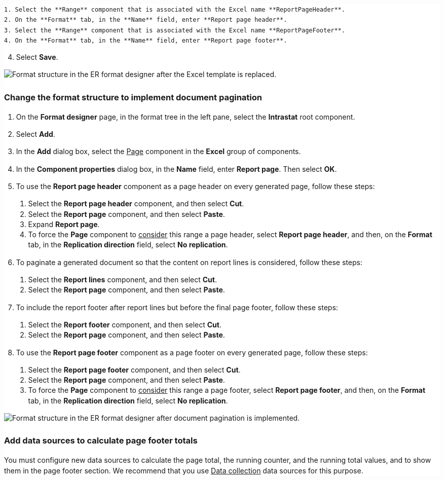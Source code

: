     1. Select the **Range** component that is associated with the Excel name **ReportPageHeader**.
    2. On the **Format** tab, in the **Name** field, enter **Report page header**.
    3. Select the **Range** component that is associated with the Excel name **ReportPageFooter**.
    4. On the **Format** tab, in the **Name** field, enter **Report page footer**.

4. Select **Save**.

![Format structure in the ER format designer after the Excel template is replaced.](./media/er-paginate-excel-reports-format2.png)

### Change the format structure to implement document pagination

1. On the **Format designer** page, in the format tree in the left pane, select the **Intrastat** root component.
2. Select **Add**.
3. In the **Add** dialog box, select the [Page](er-fillable-excel.md#page-component) component in the **Excel** group of components.
4. In the **Component properties** dialog box, in the **Name** field, enter **Report page**. Then select **OK**.
5. To use the **Report page header** component as a page header on every generated page, follow these steps:

    1. Select the **Report page header** component, and then select **Cut**.
    2. Select the **Report page** component, and then select **Paste**.
    3. Expand **Report page**.
    4. To force the **Page** component to [consider](er-fillable-excel.md#page-component-structure) this range a page header, select **Report page header**, and then, on the **Format** tab, in the **Replication direction** field, select **No replication**.

6. To paginate a generated document so that the content on report lines is considered, follow these steps:

    1. Select the **Report lines** component, and then select **Cut**.
    2. Select the **Report page** component, and then select **Paste**.

7. To include the report footer after report lines but before the final page footer, follow these steps:

    1. Select the **Report footer** component, and then select **Cut**.
    2. Select the **Report page** component, and then select **Paste**.

8. To use the **Report page footer** component as a page footer on every generated page, follow these steps:

    1. Select the **Report page footer** component, and then select **Cut**.
    2. Select the **Report page** component, and then select **Paste**.
    3. To force the **Page** component to [consider](er-fillable-excel.md#page-component-structure) this range a page footer, select **Report page footer**, and then, on the **Format** tab, in the **Replication direction** field, select **No replication**.

![Format structure in the ER format designer after document pagination is implemented.](./media/er-paginate-excel-reports-format3.png)

### Add data sources to calculate page footer totals

You must configure new data sources to calculate the page total, the running counter, and the running total values, and to show them in the page footer section. We recommend that you use [Data collection](er-data-collection-data-sources.md) data sources for this purpose.
